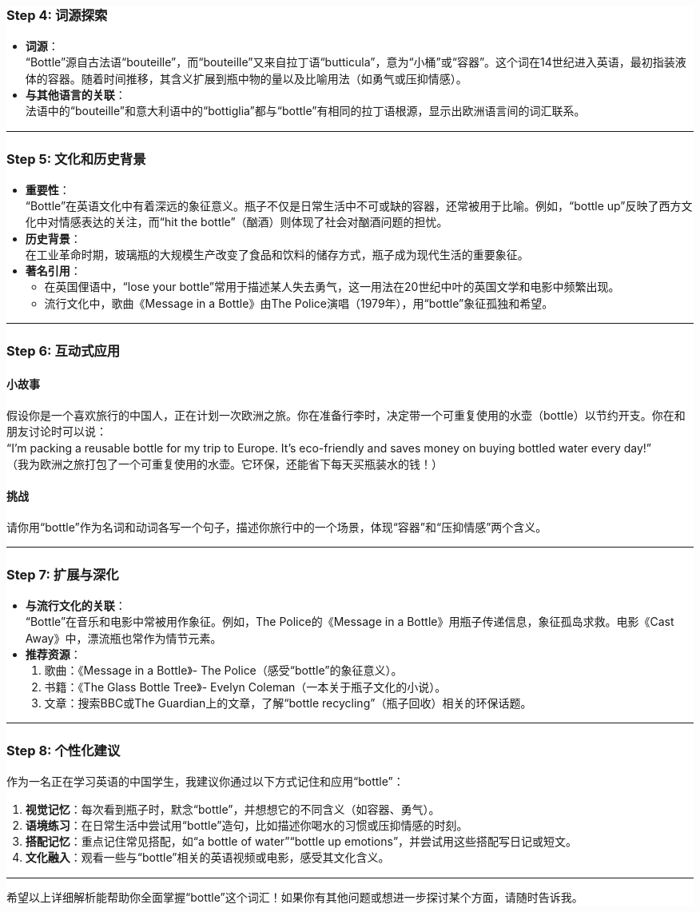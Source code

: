 
### Step 4: 词源探索
- **词源**：  
  “Bottle”源自古法语“bouteille”，而“bouteille”又来自拉丁语“butticula”，意为“小桶”或“容器”。这个词在14世纪进入英语，最初指装液体的容器。随着时间推移，其含义扩展到瓶中物的量以及比喻用法（如勇气或压抑情感）。
- **与其他语言的关联**：  
  法语中的“bouteille”和意大利语中的“bottiglia”都与“bottle”有相同的拉丁语根源，显示出欧洲语言间的词汇联系。

---

### Step 5: 文化和历史背景
- **重要性**：  
  “Bottle”在英语文化中有着深远的象征意义。瓶子不仅是日常生活中不可或缺的容器，还常被用于比喻。例如，“bottle up”反映了西方文化中对情感表达的关注，而“hit the bottle”（酗酒）则体现了社会对酗酒问题的担忧。
- **历史背景**：  
  在工业革命时期，玻璃瓶的大规模生产改变了食品和饮料的储存方式，瓶子成为现代生活的重要象征。
- **著名引用**：  
  - 在英国俚语中，“lose your bottle”常用于描述某人失去勇气，这一用法在20世纪中叶的英国文学和电影中频繁出现。
  - 流行文化中，歌曲《Message in a Bottle》由The Police演唱（1979年），用“bottle”象征孤独和希望。

---

### Step 6: 互动式应用
#### 小故事
假设你是一个喜欢旅行的中国人，正在计划一次欧洲之旅。你在准备行李时，决定带一个可重复使用的水壶（bottle）以节约开支。你在和朋友讨论时可以说：  
“I’m packing a reusable bottle for my trip to Europe. It’s eco-friendly and saves money on buying bottled water every day!”  
（我为欧洲之旅打包了一个可重复使用的水壶。它环保，还能省下每天买瓶装水的钱！）

#### 挑战
请你用“bottle”作为名词和动词各写一个句子，描述你旅行中的一个场景，体现“容器”和“压抑情感”两个含义。

---

### Step 7: 扩展与深化
- **与流行文化的关联**：  
  “Bottle”在音乐和电影中常被用作象征。例如，The Police的《Message in a Bottle》用瓶子传递信息，象征孤岛求救。电影《Cast Away》中，漂流瓶也常作为情节元素。
- **推荐资源**：  
  1. 歌曲：《Message in a Bottle》- The Police（感受“bottle”的象征意义）。  
  2. 书籍：《The Glass Bottle Tree》- Evelyn Coleman（一本关于瓶子文化的小说）。  
  3. 文章：搜索BBC或The Guardian上的文章，了解“bottle recycling”（瓶子回收）相关的环保话题。

---

### Step 8: 个性化建议
作为一名正在学习英语的中国学生，我建议你通过以下方式记住和应用“bottle”：
1. **视觉记忆**：每次看到瓶子时，默念“bottle”，并想想它的不同含义（如容器、勇气）。  
2. **语境练习**：在日常生活中尝试用“bottle”造句，比如描述你喝水的习惯或压抑情感的时刻。  
3. **搭配记忆**：重点记住常见搭配，如“a bottle of water”“bottle up emotions”，并尝试用这些搭配写日记或短文。  
4. **文化融入**：观看一些与“bottle”相关的英语视频或电影，感受其文化含义。

---

希望以上详细解析能帮助你全面掌握“bottle”这个词汇！如果你有其他问题或想进一步探讨某个方面，请随时告诉我。